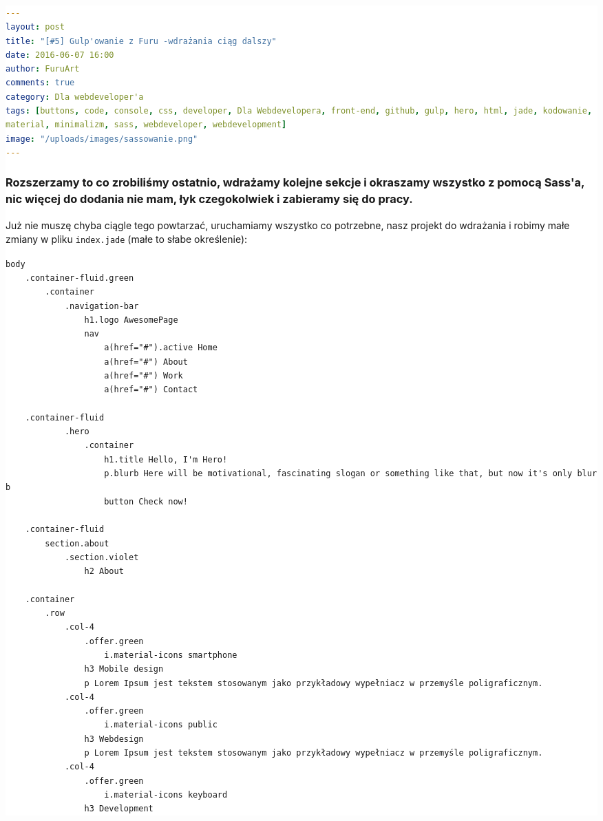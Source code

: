 ```yaml
---
layout: post
title: "[#5] Gulp'owanie z Furu -wdrażania ciąg dalszy"
date: 2016-06-07 16:00
author: FuruArt
comments: true
category: Dla webdeveloper'a
tags: [buttons, code, console, css, developer, Dla Webdevelopera, front-end, github, gulp, hero, html, jade, kodowanie, material, minimalizm, sass, webdeveloper, webdevelopment]
image: "/uploads/images/sassowanie.png"
---
```

### Rozszerzamy to co zrobiliśmy ostatnio, wdrażamy kolejne sekcje i okraszamy wszystko z pomocą Sass'a, nic więcej do dodania nie mam, łyk czegokolwiek i zabieramy się do pracy.



Już nie muszę chyba ciągle tego powtarzać, uruchamiamy wszystko co potrzebne, nasz projekt do wdrażania i robimy małe zmiany w pliku `index.jade` (małe to słabe określenie):

```jade
body
    .container-fluid.green
        .container
            .navigation-bar
                h1.logo AwesomePage
                nav
                    a(href="#").active Home
                    a(href="#") About
                    a(href="#") Work
                    a(href="#") Contact  

    .container-fluid
            .hero
                .container
                    h1.title Hello, I'm Hero!
                    p.blurb Here will be motivational, fascinating slogan or something like that, but now it's only blurb
                    button Check now!

    .container-fluid
        section.about
            .section.violet
                h2 About

    .container     
        .row
            .col-4
                .offer.green
                    i.material-icons smartphone
                h3 Mobile design
                p Lorem Ipsum jest tekstem stosowanym jako przykładowy wypełniacz w przemyśle poligraficznym.
            .col-4
                .offer.green
                    i.material-icons public
                h3 Webdesign
                p Lorem Ipsum jest tekstem stosowanym jako przykładowy wypełniacz w przemyśle poligraficznym.
            .col-4
                .offer.green
                    i.material-icons keyboard
                h3 Development
```